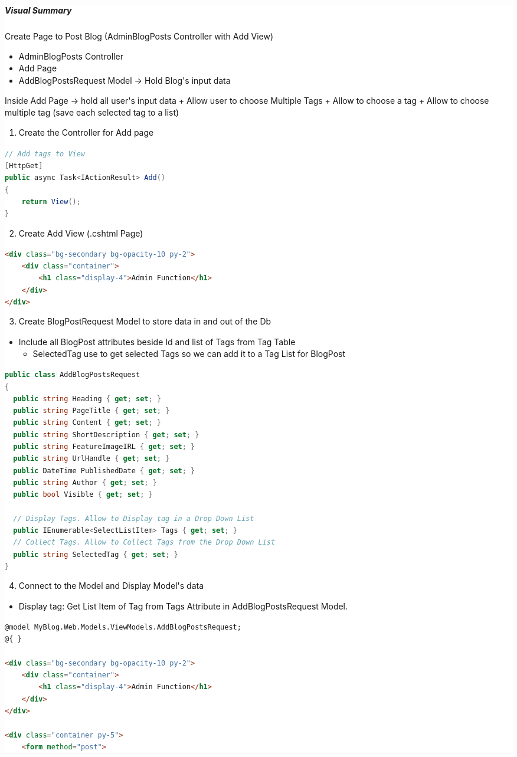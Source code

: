 
##### Visual Summary
Create Page to Post Blog (AdminBlogPosts Controller with Add View)
+  AdminBlogPosts Controller  
+  Add Page
+  AddBlogPostsRequest Model -> Hold Blog's input data    

Inside Add Page -> hold all user's input data
	+ Allow user to choose Multiple Tags 
		+ Allow to choose a tag
		+ Allow to choose multiple tag (save each selected tag to a list)


1) Create the Controller for Add page
```cs
// Add tags to View 
[HttpGet]
public async Task<IActionResult> Add()
{
	return View(); 
}
```
2) Create Add View (.cshtml Page)
```html
<div class="bg-secondary bg-opacity-10 py-2">
    <div class="container">
        <h1 class="display-4">Admin Function</h1>
    </div>
</div>
```
3) Create BlogPostRequest Model to store data in and out of the Db
+  Include all BlogPost attributes beside Id and list of Tags from Tag Table
	+  SelectedTag use to get selected Tags so we can add it to a Tag List for BlogPost
```cs
public class AddBlogPostsRequest
{
  public string Heading { get; set; }
  public string PageTitle { get; set; }
  public string Content { get; set; }
  public string ShortDescription { get; set; }
  public string FeatureImageIRL { get; set; }
  public string UrlHandle { get; set; }
  public DateTime PublishedDate { get; set; }
  public string Author { get; set; }
  public bool Visible { get; set; }
  
  // Display Tags. Allow to Display tag in a Drop Down List
  public IEnumerable<SelectListItem> Tags { get; set; }
  // Collect Tags. Allow to Collect Tags from the Drop Down List
  public string SelectedTag { get; set; }
}   
```
 4) Connect to the Model and Display Model's data
 + Display tag: Get List Item of Tag from Tags Attribute in AddBlogPostsRequest Model. 
```html
@model MyBlog.Web.Models.ViewModels.AddBlogPostsRequest;
@{ }

<div class="bg-secondary bg-opacity-10 py-2">
    <div class="container">
        <h1 class="display-4">Admin Function</h1>
    </div>
</div>

<div class="container py-5">
    <form method="post">
```